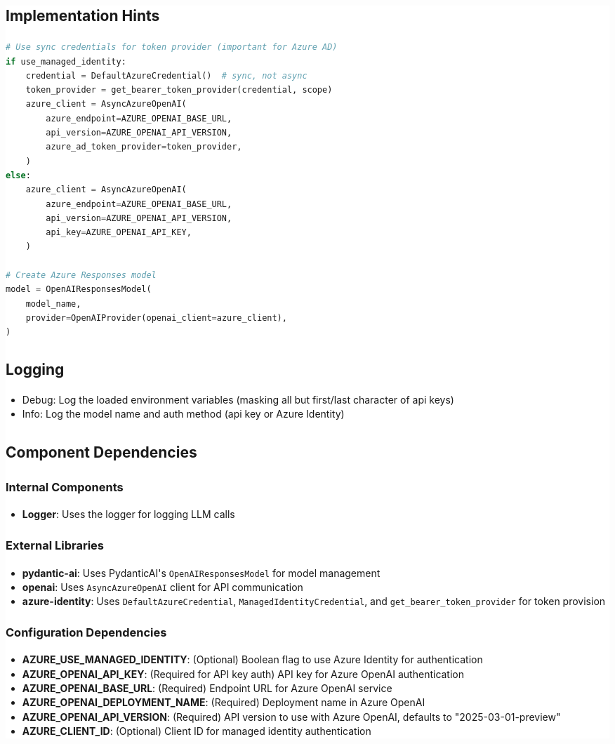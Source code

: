 ## Implementation Hints

```python
# Use sync credentials for token provider (important for Azure AD)
if use_managed_identity:
    credential = DefaultAzureCredential()  # sync, not async
    token_provider = get_bearer_token_provider(credential, scope)
    azure_client = AsyncAzureOpenAI(
        azure_endpoint=AZURE_OPENAI_BASE_URL,
        api_version=AZURE_OPENAI_API_VERSION,
        azure_ad_token_provider=token_provider,
    )
else:
    azure_client = AsyncAzureOpenAI(
        azure_endpoint=AZURE_OPENAI_BASE_URL,
        api_version=AZURE_OPENAI_API_VERSION,
        api_key=AZURE_OPENAI_API_KEY,
    )

# Create Azure Responses model
model = OpenAIResponsesModel(
    model_name,
    provider=OpenAIProvider(openai_client=azure_client),
)
```

## Logging

- Debug: Log the loaded environment variables (masking all but first/last character of api keys)
- Info: Log the model name and auth method (api key or Azure Identity)

## Component Dependencies

### Internal Components

- **Logger**: Uses the logger for logging LLM calls

### External Libraries

- **pydantic-ai**: Uses PydanticAI's `OpenAIResponsesModel` for model management
- **openai**: Uses `AsyncAzureOpenAI` client for API communication
- **azure-identity**: Uses `DefaultAzureCredential`, `ManagedIdentityCredential`, and `get_bearer_token_provider` for token provision

### Configuration Dependencies

- **AZURE_USE_MANAGED_IDENTITY**: (Optional) Boolean flag to use Azure Identity for authentication
- **AZURE_OPENAI_API_KEY**: (Required for API key auth) API key for Azure OpenAI authentication
- **AZURE_OPENAI_BASE_URL**: (Required) Endpoint URL for Azure OpenAI service
- **AZURE_OPENAI_DEPLOYMENT_NAME**: (Required) Deployment name in Azure OpenAI
- **AZURE_OPENAI_API_VERSION**: (Required) API version to use with Azure OpenAI, defaults to "2025-03-01-preview"
- **AZURE_CLIENT_ID**: (Optional) Client ID for managed identity authentication
